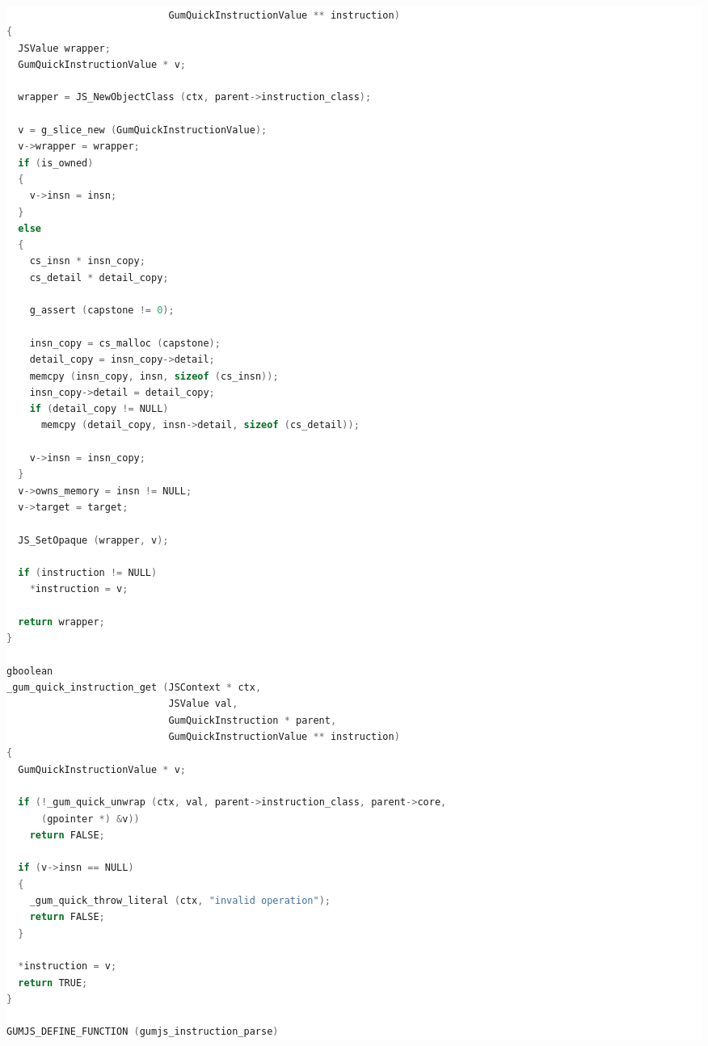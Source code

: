 ```c
                            GumQuickInstructionValue ** instruction)
{
  JSValue wrapper;
  GumQuickInstructionValue * v;

  wrapper = JS_NewObjectClass (ctx, parent->instruction_class);

  v = g_slice_new (GumQuickInstructionValue);
  v->wrapper = wrapper;
  if (is_owned)
  {
    v->insn = insn;
  }
  else
  {
    cs_insn * insn_copy;
    cs_detail * detail_copy;

    g_assert (capstone != 0);

    insn_copy = cs_malloc (capstone);
    detail_copy = insn_copy->detail;
    memcpy (insn_copy, insn, sizeof (cs_insn));
    insn_copy->detail = detail_copy;
    if (detail_copy != NULL)
      memcpy (detail_copy, insn->detail, sizeof (cs_detail));

    v->insn = insn_copy;
  }
  v->owns_memory = insn != NULL;
  v->target = target;

  JS_SetOpaque (wrapper, v);

  if (instruction != NULL)
    *instruction = v;

  return wrapper;
}

gboolean
_gum_quick_instruction_get (JSContext * ctx,
                            JSValue val,
                            GumQuickInstruction * parent,
                            GumQuickInstructionValue ** instruction)
{
  GumQuickInstructionValue * v;

  if (!_gum_quick_unwrap (ctx, val, parent->instruction_class, parent->core,
      (gpointer *) &v))
    return FALSE;

  if (v->insn == NULL)
  {
    _gum_quick_throw_literal (ctx, "invalid operation");
    return FALSE;
  }

  *instruction = v;
  return TRUE;
}

GUMJS_DEFINE_FUNCTION (gumjs_instruction_parse)
```
